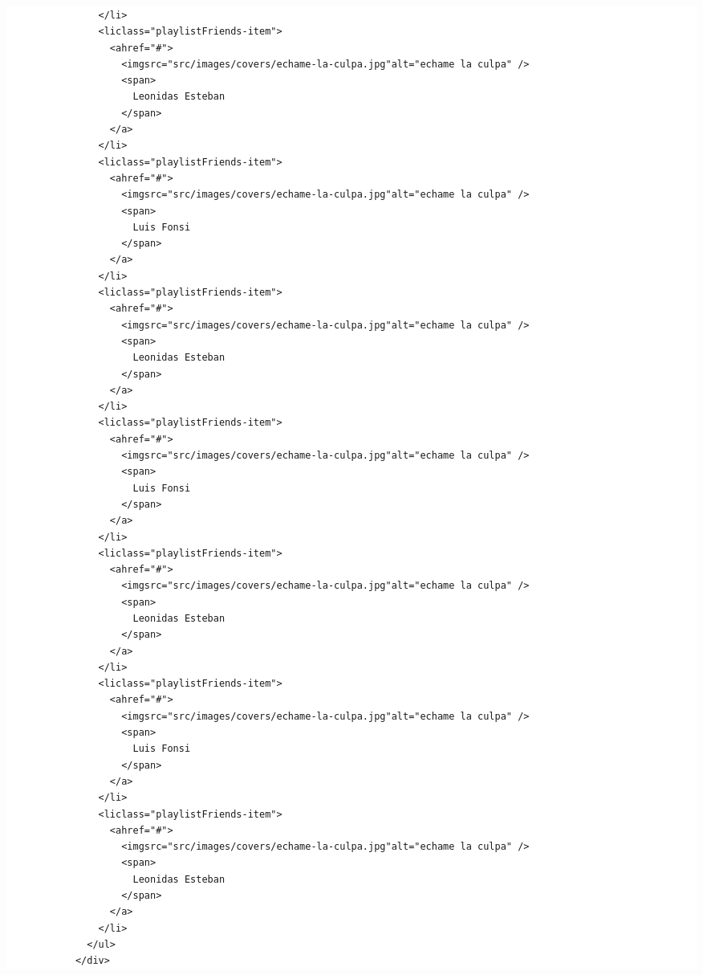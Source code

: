 	                </li>
	                <liclass="playlistFriends-item">
	                  <ahref="#">
	                    <imgsrc="src/images/covers/echame-la-culpa.jpg"alt="echame la culpa" />
	                    <span>
	                      Leonidas Esteban
	                    </span>
	                  </a>
	                </li>
	                <liclass="playlistFriends-item">
	                  <ahref="#">
	                    <imgsrc="src/images/covers/echame-la-culpa.jpg"alt="echame la culpa" />
	                    <span>
	                      Luis Fonsi
	                    </span>
	                  </a>
	                </li>
	                <liclass="playlistFriends-item">
	                  <ahref="#">
	                    <imgsrc="src/images/covers/echame-la-culpa.jpg"alt="echame la culpa" />
	                    <span>
	                      Leonidas Esteban
	                    </span>
	                  </a>
	                </li>
	                <liclass="playlistFriends-item">
	                  <ahref="#">
	                    <imgsrc="src/images/covers/echame-la-culpa.jpg"alt="echame la culpa" />
	                    <span>
	                      Luis Fonsi
	                    </span>
	                  </a>
	                </li>
	                <liclass="playlistFriends-item">
	                  <ahref="#">
	                    <imgsrc="src/images/covers/echame-la-culpa.jpg"alt="echame la culpa" />
	                    <span>
	                      Leonidas Esteban
	                    </span>
	                  </a>
	                </li>
	                <liclass="playlistFriends-item">
	                  <ahref="#">
	                    <imgsrc="src/images/covers/echame-la-culpa.jpg"alt="echame la culpa" />
	                    <span>
	                      Luis Fonsi
	                    </span>
	                  </a>
	                </li>
	                <liclass="playlistFriends-item">
	                  <ahref="#">
	                    <imgsrc="src/images/covers/echame-la-culpa.jpg"alt="echame la culpa" />
	                    <span>
	                      Leonidas Esteban
	                    </span>
	                  </a>
	                </li>
	              </ul>
	            </div>